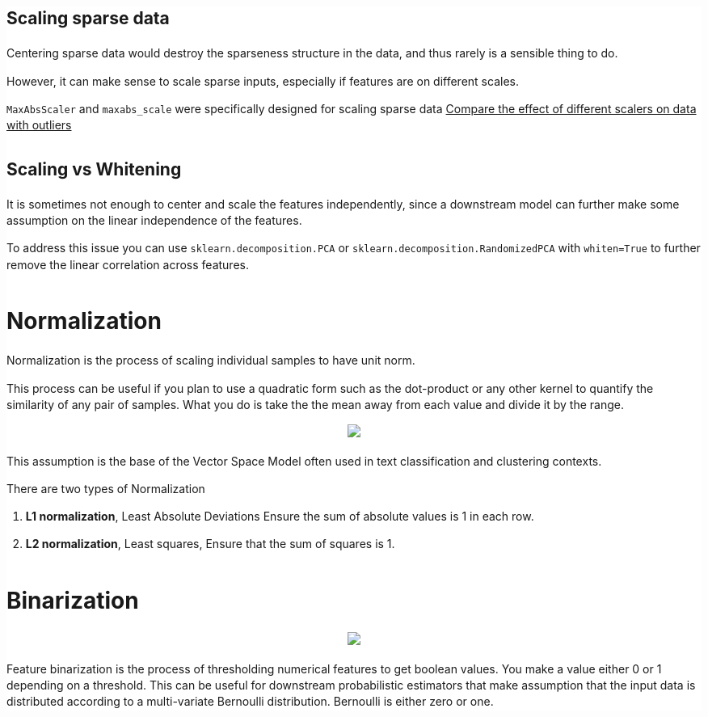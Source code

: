 ##  Scaling sparse data
  
  
Centering sparse data would destroy the sparseness structure in the data, and thus rarely is a sensible thing to do. 
  
However, it can make sense to scale sparse inputs, especially if features are on different scales.
  
`MaxAbsScaler` and `maxabs_scale` were specifically designed for scaling sparse data
[Compare the effect of different scalers on data with outliers](http://scikit-learn.org/stable/auto_examples/preprocessing/plot_all_scaling.html#sphx-glr-auto-examples-preprocessing-plot-all-scaling-py )
  
  
##  Scaling vs Whitening
  
  
It is sometimes not enough to center and scale the features independently, since a downstream model can further make some assumption on the linear independence of the features.
  
To address this issue you can use `sklearn.decomposition.PCA` or `sklearn.decomposition.RandomizedPCA` with `whiten=True` to further remove the linear correlation across features.
  
  
#  Normalization
  
Normalization is the process of scaling individual samples to have unit norm. 
  
This process can be useful if you plan to use a quadratic form such as the dot-product or any other kernel to quantify the similarity of any pair of samples.
What you do is take the the mean away from each value and divide it by the range. 
  
<p align="center"><img src="https://latex.codecogs.com/gif.latex?X&#x27;=&#x5C;frac{X-X_{mean}}{X_{max}-X_{min}}"/></p>  
  
  
This assumption is the base of the Vector Space Model often used in text classification and clustering contexts.
  
There are two types of Normalization
  
  1. **L1 normalization**, Least Absolute Deviations
Ensure the sum of absolute values is 1 in each row. 
  
  2. **L2 normalization**, Least squares, 
Ensure that the sum of squares is 1.
  
#  Binarization
  
  
  
<p align="center"><img src="https://latex.codecogs.com/gif.latex?f(x)={0,1}"/></p>  
  
  
Feature binarization is the process of thresholding numerical features to get boolean values. You make a value either 0 or 1 depending on a threshold.  This can be useful for downstream probabilistic estimators that make assumption that the input data is distributed according to a multi-variate Bernoulli distribution. Bernoulli is either zero or one. 
  